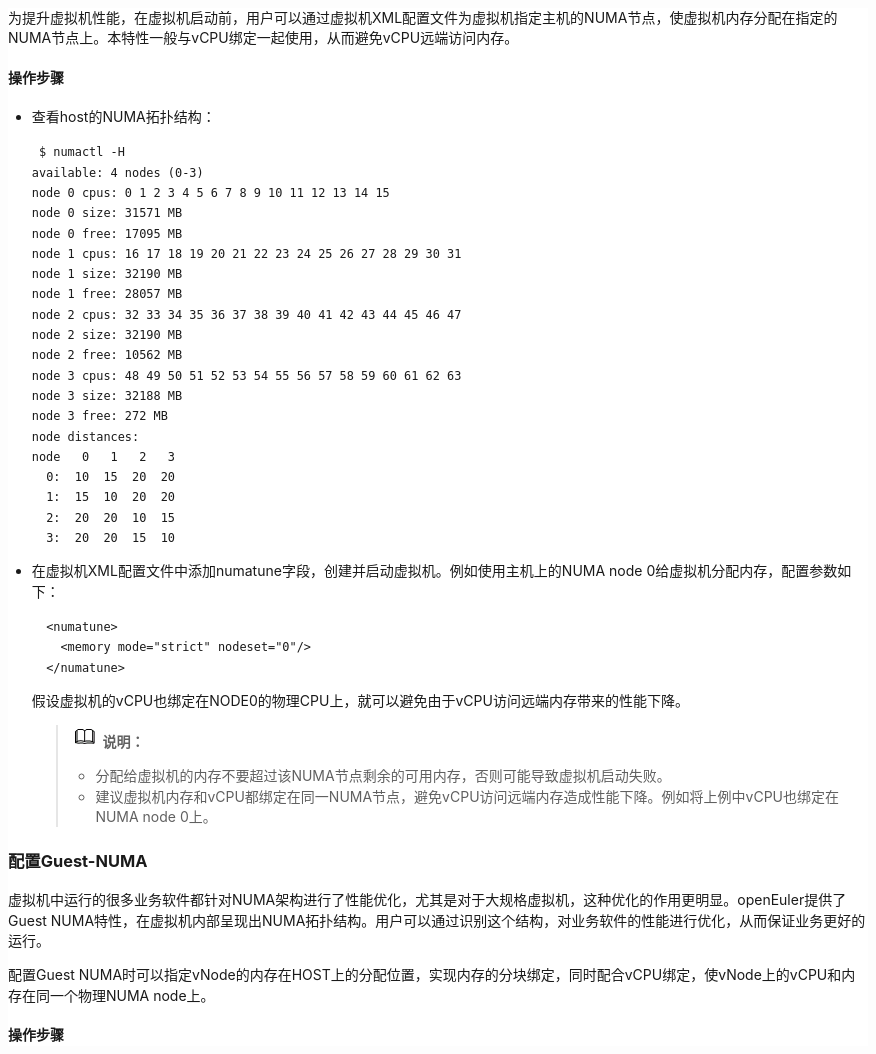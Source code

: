 为提升虚拟机性能，在虚拟机启动前，用户可以通过虚拟机XML配置文件为虚拟机指定主机的NUMA节点，使虚拟机内存分配在指定的NUMA节点上。本特性一般与vCPU绑定一起使用，从而避免vCPU远端访问内存。

#### 操作步骤

-   查看host的NUMA拓扑结构：

    ```
     $ numactl -H
    available: 4 nodes (0-3)
    node 0 cpus: 0 1 2 3 4 5 6 7 8 9 10 11 12 13 14 15
    node 0 size: 31571 MB
    node 0 free: 17095 MB
    node 1 cpus: 16 17 18 19 20 21 22 23 24 25 26 27 28 29 30 31
    node 1 size: 32190 MB
    node 1 free: 28057 MB
    node 2 cpus: 32 33 34 35 36 37 38 39 40 41 42 43 44 45 46 47
    node 2 size: 32190 MB
    node 2 free: 10562 MB
    node 3 cpus: 48 49 50 51 52 53 54 55 56 57 58 59 60 61 62 63
    node 3 size: 32188 MB
    node 3 free: 272 MB
    node distances:
    node   0   1   2   3
      0:  10  15  20  20
      1:  15  10  20  20
      2:  20  20  10  15
      3:  20  20  15  10
    ```

-   在虚拟机XML配置文件中添加numatune字段，创建并启动虚拟机。例如使用主机上的NUMA node 0给虚拟机分配内存，配置参数如下：

    ```
      <numatune>
        <memory mode="strict" nodeset="0"/>
      </numatune>
    ```

    假设虚拟机的vCPU也绑定在NODE0的物理CPU上，就可以避免由于vCPU访问远端内存带来的性能下降。

    >![](./public_sys-resources/icon-note.gif) **说明：**   
    >-   分配给虚拟机的内存不要超过该NUMA节点剩余的可用内存，否则可能导致虚拟机启动失败。  
    >-   建议虚拟机内存和vCPU都绑定在同一NUMA节点，避免vCPU访问远端内存造成性能下降。例如将上例中vCPU也绑定在NUMA node 0上。  


### 配置Guest-NUMA

虚拟机中运行的很多业务软件都针对NUMA架构进行了性能优化，尤其是对于大规格虚拟机，这种优化的作用更明显。openEuler提供了Guest NUMA特性，在虚拟机内部呈现出NUMA拓扑结构。用户可以通过识别这个结构，对业务软件的性能进行优化，从而保证业务更好的运行。

配置Guest NUMA时可以指定vNode的内存在HOST上的分配位置，实现内存的分块绑定，同时配合vCPU绑定，使vNode上的vCPU和内存在同一个物理NUMA node上。

#### 操作步骤
